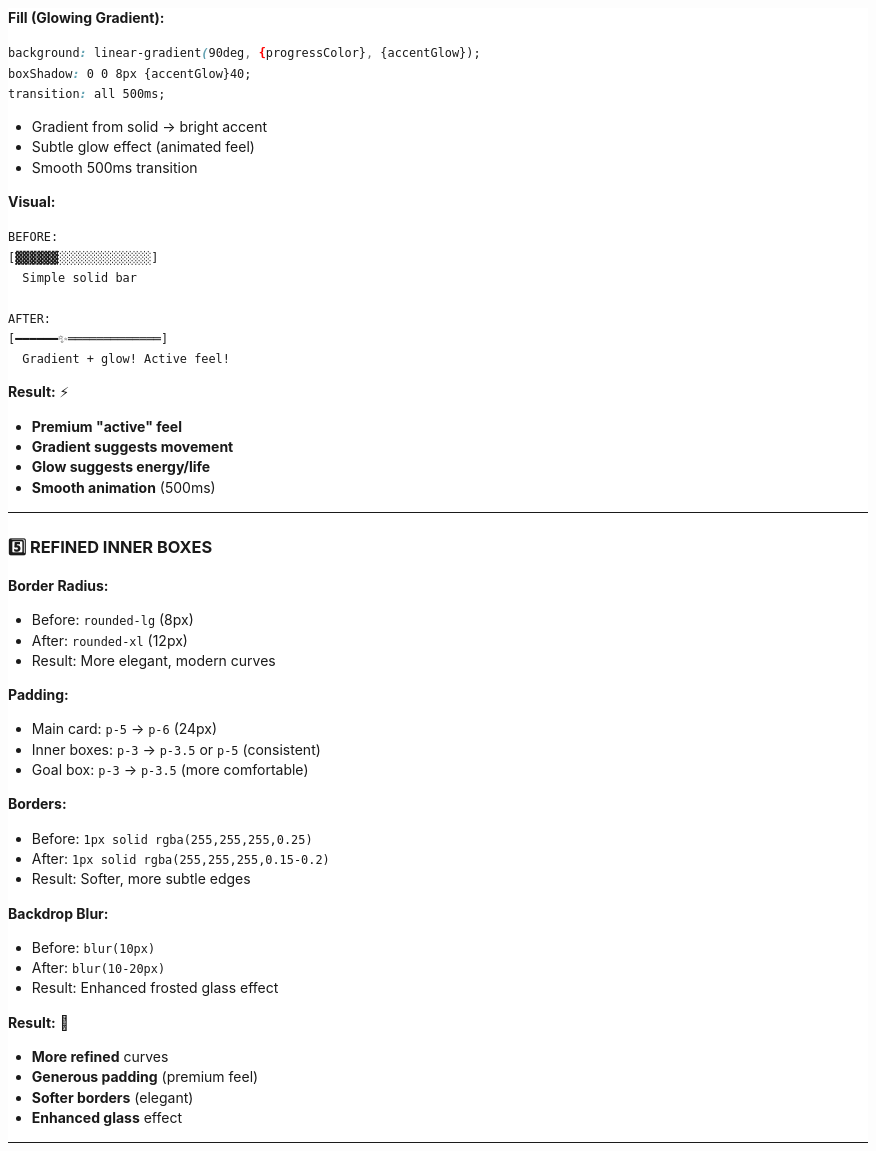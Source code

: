 **Fill (Glowing Gradient):**
```css
background: linear-gradient(90deg, {progressColor}, {accentGlow});
boxShadow: 0 0 8px {accentGlow}40;
transition: all 500ms;
```
- Gradient from solid → bright accent
- Subtle glow effect (animated feel)
- Smooth 500ms transition

**Visual:**
```
BEFORE:
[▓▓▓▓▓▓░░░░░░░░░░░░░]
  Simple solid bar

AFTER:
[━━━━━━✨═════════════]
  Gradient + glow! Active feel!
```

**Result:** ⚡
- **Premium "active" feel**
- **Gradient suggests movement**
- **Glow suggests energy/life**
- **Smooth animation** (500ms)

---

### **5️⃣ REFINED INNER BOXES**

**Border Radius:**
- Before: `rounded-lg` (8px)
- After: `rounded-xl` (12px)
- Result: More elegant, modern curves

**Padding:**
- Main card: `p-5` → `p-6` (24px)
- Inner boxes: `p-3` → `p-3.5` or `p-5` (consistent)
- Goal box: `p-3` → `p-3.5` (more comfortable)

**Borders:**
- Before: `1px solid rgba(255,255,255,0.25)`
- After: `1px solid rgba(255,255,255,0.15-0.2)`
- Result: Softer, more subtle edges

**Backdrop Blur:**
- Before: `blur(10px)`
- After: `blur(10-20px)`
- Result: Enhanced frosted glass effect

**Result:** 💎
- **More refined** curves
- **Generous padding** (premium feel)
- **Softer borders** (elegant)
- **Enhanced glass** effect

---